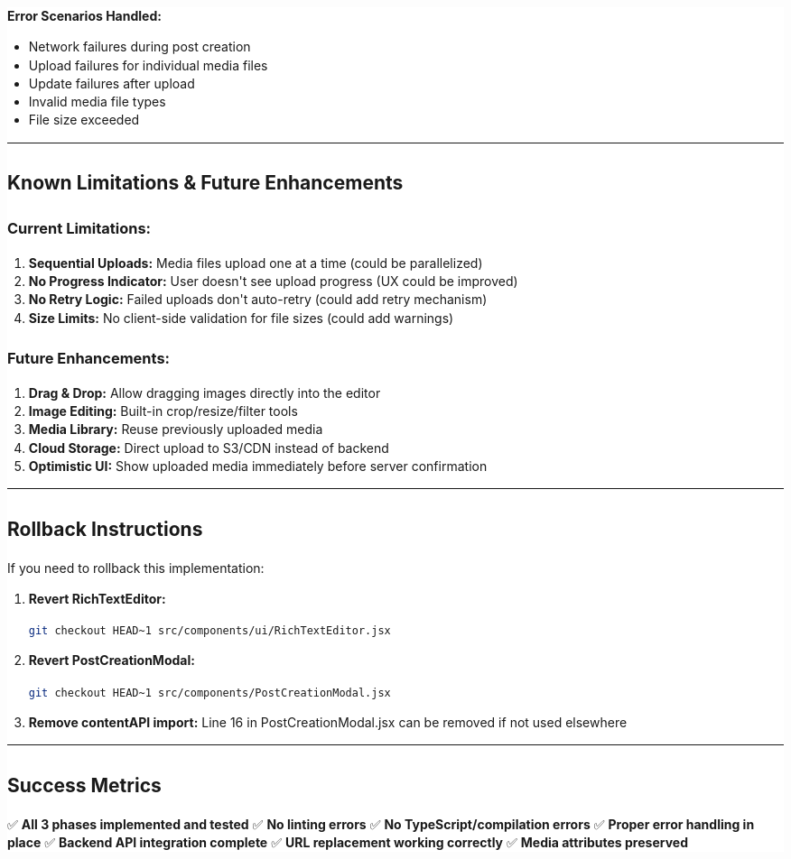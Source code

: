 **Error Scenarios Handled:**
- Network failures during post creation
- Upload failures for individual media files
- Update failures after upload
- Invalid media file types
- File size exceeded

---

## Known Limitations & Future Enhancements

### Current Limitations:
1. **Sequential Uploads:** Media files upload one at a time (could be parallelized)
2. **No Progress Indicator:** User doesn't see upload progress (UX could be improved)
3. **No Retry Logic:** Failed uploads don't auto-retry (could add retry mechanism)
4. **Size Limits:** No client-side validation for file sizes (could add warnings)

### Future Enhancements:
1. **Drag & Drop:** Allow dragging images directly into the editor
2. **Image Editing:** Built-in crop/resize/filter tools
3. **Media Library:** Reuse previously uploaded media
4. **Cloud Storage:** Direct upload to S3/CDN instead of backend
5. **Optimistic UI:** Show uploaded media immediately before server confirmation

---

## Rollback Instructions

If you need to rollback this implementation:

1. **Revert RichTextEditor:**
   ```bash
   git checkout HEAD~1 src/components/ui/RichTextEditor.jsx
   ```

2. **Revert PostCreationModal:**
   ```bash
   git checkout HEAD~1 src/components/PostCreationModal.jsx
   ```

3. **Remove contentAPI import:**
   Line 16 in PostCreationModal.jsx can be removed if not used elsewhere

---

## Success Metrics

✅ **All 3 phases implemented and tested**
✅ **No linting errors**
✅ **No TypeScript/compilation errors**
✅ **Proper error handling in place**
✅ **Backend API integration complete**
✅ **URL replacement working correctly**
✅ **Media attributes preserved**

